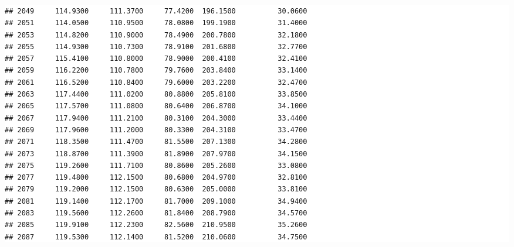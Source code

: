     ## 2049     114.9300     111.3700     77.4200  196.1500          30.0600
    ## 2051     114.0500     110.9500     78.0800  199.1900          31.4000
    ## 2053     114.8200     110.9000     78.4900  200.7800          32.1800
    ## 2055     114.9300     110.7300     78.9100  201.6800          32.7700
    ## 2057     115.4100     110.8000     78.9000  200.4100          32.4100
    ## 2059     116.2200     110.7800     79.7600  203.8400          33.1400
    ## 2061     116.5200     110.8400     79.6000  203.2200          32.4700
    ## 2063     117.4400     111.0200     80.8800  205.8100          33.8500
    ## 2065     117.5700     111.0800     80.6400  206.8700          34.1000
    ## 2067     117.9400     111.2100     80.3100  204.3000          33.4400
    ## 2069     117.9600     111.2000     80.3300  204.3100          33.4700
    ## 2071     118.3500     111.4700     81.5500  207.1300          34.2800
    ## 2073     118.8700     111.3900     81.8900  207.9700          34.1500
    ## 2075     119.2600     111.7100     80.8600  205.2600          33.0800
    ## 2077     119.4800     112.1500     80.6800  204.9700          32.8100
    ## 2079     119.2000     112.1500     80.6300  205.0000          33.8100
    ## 2081     119.1400     112.1700     81.7000  209.1000          34.9400
    ## 2083     119.5600     112.2600     81.8400  208.7900          34.5700
    ## 2085     119.9100     112.2300     82.5600  210.9500          35.2600
    ## 2087     119.5300     112.1400     81.5200  210.0600          34.7500
